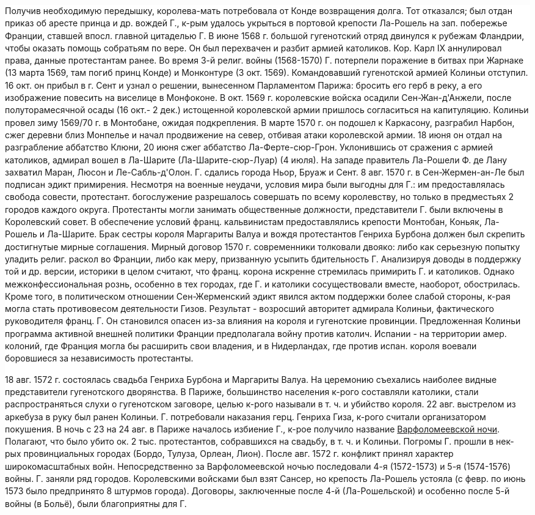 Получив необходимую передышку, королева-мать потребовала от Конде возвращения долга. Тот отказался; был отдан приказ об аресте принца и др. вождей Г., к-рым удалось укрыться в портовой крепости Ла-Рошель на зап. побережье Франции, ставшей впосл. главной цитаделью Г. В июне 1568 г. большой гугенотский отряд двинулся к рубежам Фландрии, чтобы оказать помощь собратьям по вере. Он был перехвачен и разбит армией католиков. Кор. Карл IX аннулировал права, данные протестантам ранее. Во время 3-й религ. войны (1568-1570) Г. потерпели поражение в битвах при Жарнаке (13 марта 1569, там погиб принц Конде) и Монконтуре (3 окт. 1569). Командовавший гугенотской армией Колиньи отступил. 16 окт. он прибыл в г. Сент и узнал о решении, вынесенном Парламентом Парижа: бросить его герб в реку, а его изображение повесить на виселице в Монфоконе. В окт. 1569 г. королевские войска осадили Сен-Жан-д'Анжели, после полуторамесячной осады (16 окт.- 2 дек.) истощенной королевской армии пришлось согласиться на капитуляцию. Колиньи провел зиму 1569/70 г. в Монтобане, ожидая подкрепления. В марте 1570 г. он подошел к Каркасону, разграбил Нарбон, сжег деревни близ Монпелье и начал продвижение на север, отбивая атаки королевской армии. 18 июня он отдал на разграбление аббатство Клюни, 20 июня сжег аббатство Ла-Ферте-сюр-Грон. Уклонившись от сражения с армией католиков, адмирал вошел в Ла-Шарите (Ла-Шарите-сюр-Луар) (4 июля). На западе правитель Ла-Рошели Ф. де Лану захватил Маран, Люсон и Ле-Сабль-д'Олон. Г. сдались города Ньор, Бруаж и Сент. 8 авг. 1570 г. в Сен-Жермен-ан-Ле был подписан эдикт примирения. Несмотря на военные неудачи, условия мира были выгодны для Г.: им предоставлялась свобода совести, протестант. богослужение разрешалось совершать по всему королевству, но только в предместьях 2 городов каждого округа. Протестанты могли занимать общественные должности, представители Г. были включены в Королевский совет. В обеспечение условий франц. кальвинистам предоставлялись крепости Монтобан, Коньяк, Ла-Рошель и Ла-Шарите. Брак сестры короля Маргариты Валуа и вождя протестантов Генриха Бурбона должен был скрепить достигнутые мирные соглашения. Мирный договор 1570 г. современники толковали двояко: либо как серьезную попытку уладить религ. раскол во Франции, либо как меру, призванную усыпить бдительность Г. Анализируя доводы в поддержку той и др. версии, историки в целом считают, что франц. корона искренне стремилась примирить Г. и католиков. Однако межконфессиональная рознь, особенно в тех городах, где Г. и католики сосуществовали вместе, наоборот, обострилась. Кроме того, в политическом отношении Сен-Жерменский эдикт явился актом поддержки более слабой стороны, к-рая могла стать противовесом деятельности Гизов. Результат - возросший авторитет адмирала Колиньи, фактического руководителя франц. Г. Он становился опасен из-за влияния на короля и гугенотские провинции. Предложенная Колиньи программа активной внешней политики Франции предполагала войну против католич. Испании - на территории амер. колоний, где Франция могла бы расширить свои владения, и в Нидерландах, где против испан. короля воевали боровшиеся за независимость протестанты.

18 авг. 1572 г. состоялась свадьба Генриха Бурбона и Маргариты Валуа. На церемонию съехались наиболее видные представители гугенотского дворянства. В Париже, большинство населения к-рого составляли католики, стали распространяться слухи о гугенотском заговоре, целью к-рого называли в т. ч. и убийство короля. 22 авг. выстрелом из аркебуза в руку был ранен Колиньи. Г. потребовали наказания герц. Генриха Гиза, к-рого считали организатором покушения. В ночь с 23 на 24 авг. в Париже началось избиение Г., к-рое получило название [Варфоломеевской ночи](<https://pravenc.ru/text/Варфоломеевской ночи.html>). Полагают, что было убито ок. 2 тыс. протестантов, собравшихся на свадьбу, в т. ч. и Колиньи. Погромы Г. прошли в нек-рых провинциальных городах (Бордо, Тулуза, Орлеан, Лион). После авг. 1572 г. конфликт принял характер широкомасштабных войн. Непосредственно за Варфоломеевской ночью последовали 4-я (1572-1573) и 5-я (1574-1576) войны. Г. заняли ряд городов. Королевскими войсками был взят Сансер, но крепость Ла-Рошель устояла (с февр. по июнь 1573 было предпринято 8 штурмов города). Договоры, заключенные после 4-й (Ла-Рошельской) и особенно после 5-й войны (в Больё), были благоприятны для Г.

